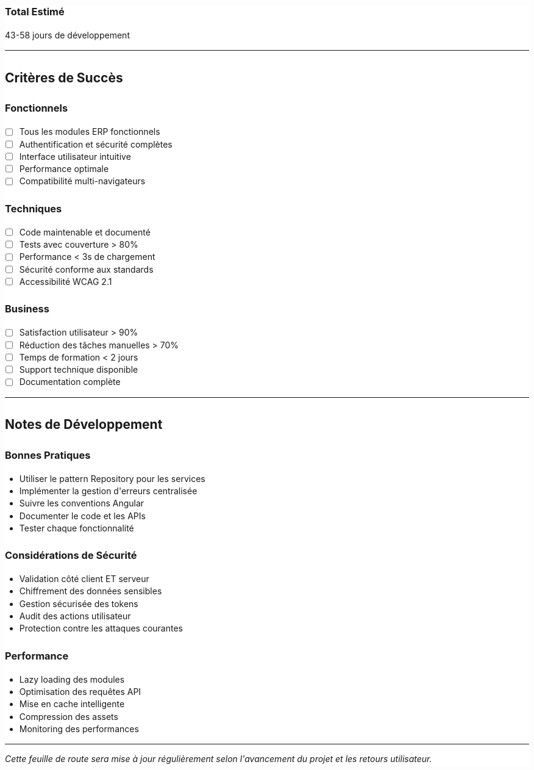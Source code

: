 ### Total Estimé

43-58 jours de développement

---

## Critères de Succès

### Fonctionnels

- [ ] Tous les modules ERP fonctionnels
- [ ] Authentification et sécurité complètes
- [ ] Interface utilisateur intuitive
- [ ] Performance optimale
- [ ] Compatibilité multi-navigateurs

### Techniques

- [ ] Code maintenable et documenté
- [ ] Tests avec couverture > 80%
- [ ] Performance < 3s de chargement
- [ ] Sécurité conforme aux standards
- [ ] Accessibilité WCAG 2.1

### Business

- [ ] Satisfaction utilisateur > 90%
- [ ] Réduction des tâches manuelles > 70%
- [ ] Temps de formation < 2 jours
- [ ] Support technique disponible
- [ ] Documentation complète

---

## Notes de Développement

### Bonnes Pratiques

- Utiliser le pattern Repository pour les services
- Implémenter la gestion d'erreurs centralisée
- Suivre les conventions Angular
- Documenter le code et les APIs
- Tester chaque fonctionnalité

### Considérations de Sécurité

- Validation côté client ET serveur
- Chiffrement des données sensibles
- Gestion sécurisée des tokens
- Audit des actions utilisateur
- Protection contre les attaques courantes

### Performance

- Lazy loading des modules
- Optimisation des requêtes API
- Mise en cache intelligente
- Compression des assets
- Monitoring des performances

---

*Cette feuille de route sera mise à jour régulièrement selon l'avancement du projet et les retours utilisateur.*
